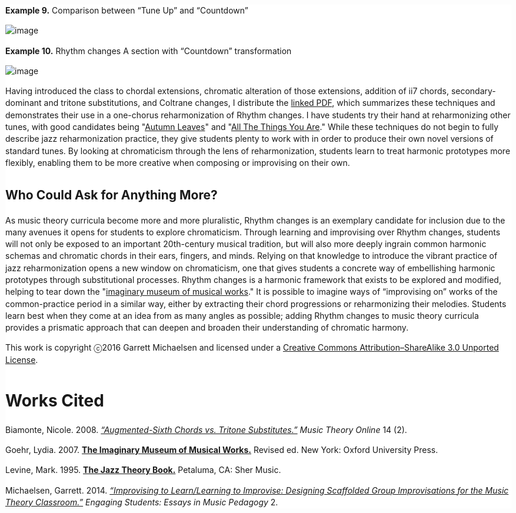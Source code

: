 **Example 9.** Comparison between “Tune Up” and “Countdown”

<img src="{{ site.baseurl }}/images/michaelsen09.png" alt="image" />

**Example 10.** Rhythm changes A section with “Countdown” transformation

<img src="{{ site.baseurl }}/images/michaelsen10.png" alt="image" />

Having introduced the class to chordal extensions, chromatic alteration of those extensions, addition of ii7 chords, secondary-dominant and tritone substitutions, and Coltrane changes, I distribute the [linked PDF](https://drive.google.com/open?id=0BxL92MPonLHVNDB0c0hfdGtCZ28), which summarizes these techniques and demonstrates their use in a one-chorus reharmonization of Rhythm changes. I have students try their hand at reharmonizing other tunes, with good candidates being "[Autumn Leaves](https://open.spotify.com/track/0X5DcGkbxCXSadgj01ZXd7)" and "[All The Things You Are](https://open.spotify.com/track/6T69c5obsCuQbSkIP7fYis)." While these techniques do not begin to fully describe jazz reharmonization practice, they give students plenty to work with in order to produce their own novel versions of standard tunes. By looking at chromaticism through the lens of reharmonization, students learn to treat harmonic prototypes more flexibly, enabling them to be more creative when composing or improvising on their own.

## Who Could Ask for Anything More?

As music theory curricula become more and more pluralistic, Rhythm changes is an exemplary candidate for inclusion due to the many avenues it opens for students to explore chromaticism. Through learning and improvising over Rhythm changes, students will not only be exposed to an important 20th-century musical tradition, but will also more deeply ingrain common harmonic schemas and chromatic chords in their ears, fingers, and minds. Relying on that knowledge to introduce the vibrant practice of jazz reharmonization opens a new window on chromaticism, one that gives students a concrete way of embellishing harmonic prototypes through substitutional processes. Rhythm changes is a harmonic framework that exists to be explored and modified, helping to tear down the "[imaginary museum of musical works](https://openlibrary.org/works/OL1848495W/The_imaginary_museum_of_musical_works)." It is possible to imagine ways of “improvising on” works of the common-practice period in a similar way, either by extracting their chord progressions or reharmonizing their melodies. Students learn best when they come at an idea from as many angles as possible; adding Rhythm changes to music theory curricula provides a prismatic approach that can deepen and broaden their understanding of chromatic harmony.

This work is copyright ⓒ2016 Garrett Michaelsen and licensed under a [Creative Commons Attribution–ShareAlike 3.0 Unported License](http://creativecommons.org/licenses/by-sa/3.0/).

Works Cited
===========

Biamonte, Nicole. 2008. [*“Augmented-Sixth Chords vs. Tritone Substitutes.”*](http://www.mtosmt.org/issues/mto.08.14.2/mto.08.14.2.biamonte.html) *Music Theory Online* 14 (2).

Goehr, Lydia. 2007. [**The Imaginary Museum of Musical Works.**](https://openlibrary.org/works/OL1848495W/The_imaginary_museum_of_musical_works) Revised ed. New York: Oxford University Press.

Levine, Mark. 1995. [**The Jazz Theory Book.**](https://openlibrary.org/works/OL16981521W/The_jazz_theory_book) Petaluma, CA: Sher Music.

Michaelsen, Garrett. 2014. [*“Improvising to Learn/Learning to Improvise: Designing Scaffolded Group Improvisations for the Music Theory Classroom.”*](http://flipcamp.org/engagingstudents2/essays/michaelsen.html) *Engaging Students: Essays in Music Pedagogy* 2.

